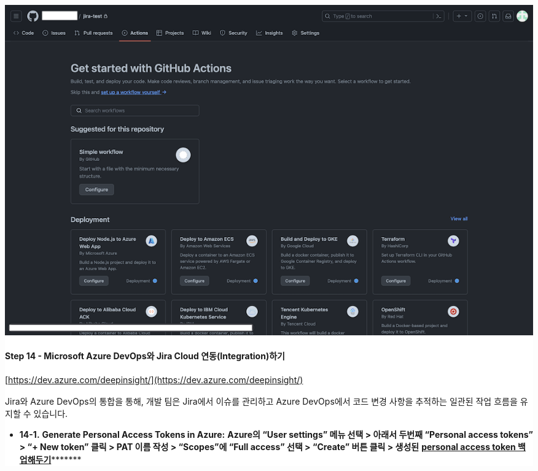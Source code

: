 
![39](/assets/img/2024-06-28-DevOps-[3]:-Jira-101--3.md/39.png)



#### Step 14 - Microsoft Azure DevOps와 Jira Cloud 연동(Integration)하기


[https://dev.azure.com/deepinsight/](https://dev.azure.com/deepinsight/)


Jira와 Azure DevOps의 통합을 통해, 개발 팀은 Jira에서 이슈를 관리하고 Azure DevOps에서 코드 변경 사항을 추적하는 일관된 작업 흐름을 유지할 수 있습니다.

- **14-1.** **Generate Personal Access Tokens in Azure:** **Azure의 “User settings” 메뉴 선택 > 아래서 두번째 “Personal access tokens” > “+ New token” 클릭 > PAT 이름 작성 > “Scopes”에 “Full access” 선택 > “Create” 버튼 클릭 > 생성된** <u>**personal access token 백업해두기**</u>*******
